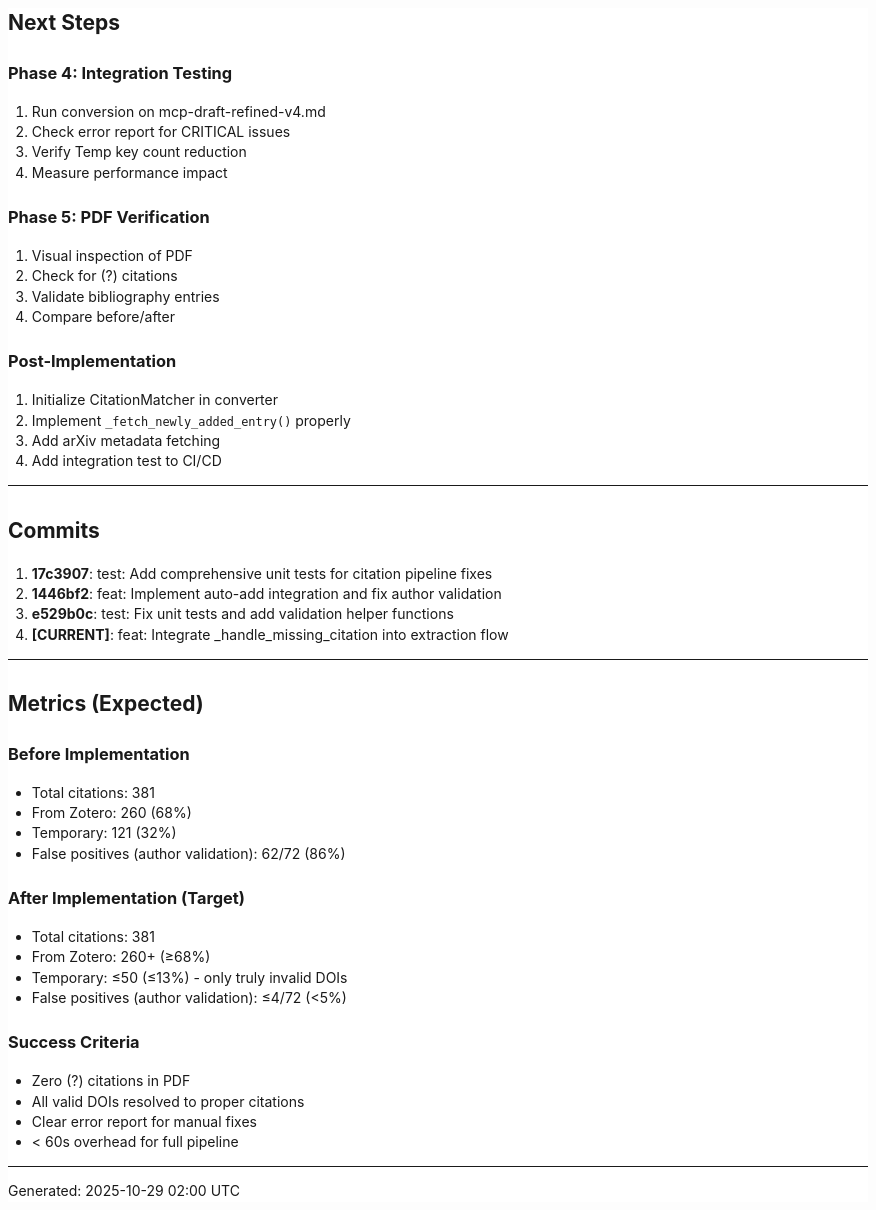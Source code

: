 
## Next Steps

### Phase 4: Integration Testing
1. Run conversion on mcp-draft-refined-v4.md
2. Check error report for CRITICAL issues
3. Verify Temp key count reduction
4. Measure performance impact

### Phase 5: PDF Verification
1. Visual inspection of PDF
2. Check for (?) citations
3. Validate bibliography entries
4. Compare before/after

### Post-Implementation
1. Initialize CitationMatcher in converter
2. Implement `_fetch_newly_added_entry()` properly
3. Add arXiv metadata fetching
4. Add integration test to CI/CD

---

## Commits

1. **17c3907**: test: Add comprehensive unit tests for citation pipeline fixes
2. **1446bf2**: feat: Implement auto-add integration and fix author validation
3. **e529b0c**: test: Fix unit tests and add validation helper functions
4. **[CURRENT]**: feat: Integrate _handle_missing_citation into extraction flow

---

## Metrics (Expected)

### Before Implementation
- Total citations: 381
- From Zotero: 260 (68%)
- Temporary: 121 (32%)
- False positives (author validation): 62/72 (86%)

### After Implementation (Target)
- Total citations: 381
- From Zotero: 260+ (≥68%)
- Temporary: ≤50 (≤13%) - only truly invalid DOIs
- False positives (author validation): ≤4/72 (<5%)

### Success Criteria
- Zero (?) citations in PDF
- All valid DOIs resolved to proper citations
- Clear error report for manual fixes
- < 60s overhead for full pipeline

---

Generated: 2025-10-29 02:00 UTC
